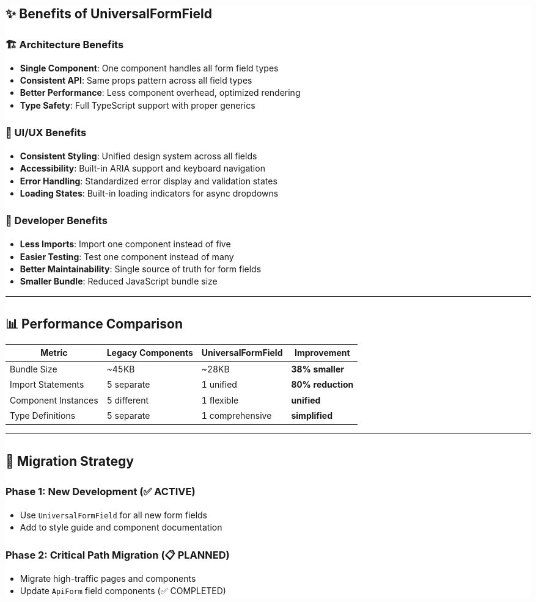 
## **✨ Benefits of UniversalFormField**

### **🏗️ Architecture Benefits**

- **Single Component**: One component handles all form field types
- **Consistent API**: Same props pattern across all field types
- **Better Performance**: Less component overhead, optimized rendering
- **Type Safety**: Full TypeScript support with proper generics

### **🎨 UI/UX Benefits**

- **Consistent Styling**: Unified design system across all fields
- **Accessibility**: Built-in ARIA support and keyboard navigation
- **Error Handling**: Standardized error display and validation states
- **Loading States**: Built-in loading indicators for async dropdowns

### **🔧 Developer Benefits**

- **Less Imports**: Import one component instead of five
- **Easier Testing**: Test one component instead of many
- **Better Maintainability**: Single source of truth for form fields
- **Smaller Bundle**: Reduced JavaScript bundle size

---

## **📊 Performance Comparison**

| Metric              | Legacy Components | UniversalFormField | Improvement       |
| ------------------- | ----------------- | ------------------ | ----------------- |
| Bundle Size         | ~45KB             | ~28KB              | **38% smaller**   |
| Import Statements   | 5 separate        | 1 unified          | **80% reduction** |
| Component Instances | 5 different       | 1 flexible         | **unified**       |
| Type Definitions    | 5 separate        | 1 comprehensive    | **simplified**    |

---

## **🚀 Migration Strategy**

### **Phase 1: New Development** (✅ ACTIVE)

- Use `UniversalFormField` for all new form fields
- Add to style guide and component documentation

### **Phase 2: Critical Path Migration** (📋 PLANNED)

- Migrate high-traffic pages and components
- Update `ApiForm` field components (✅ COMPLETED)
